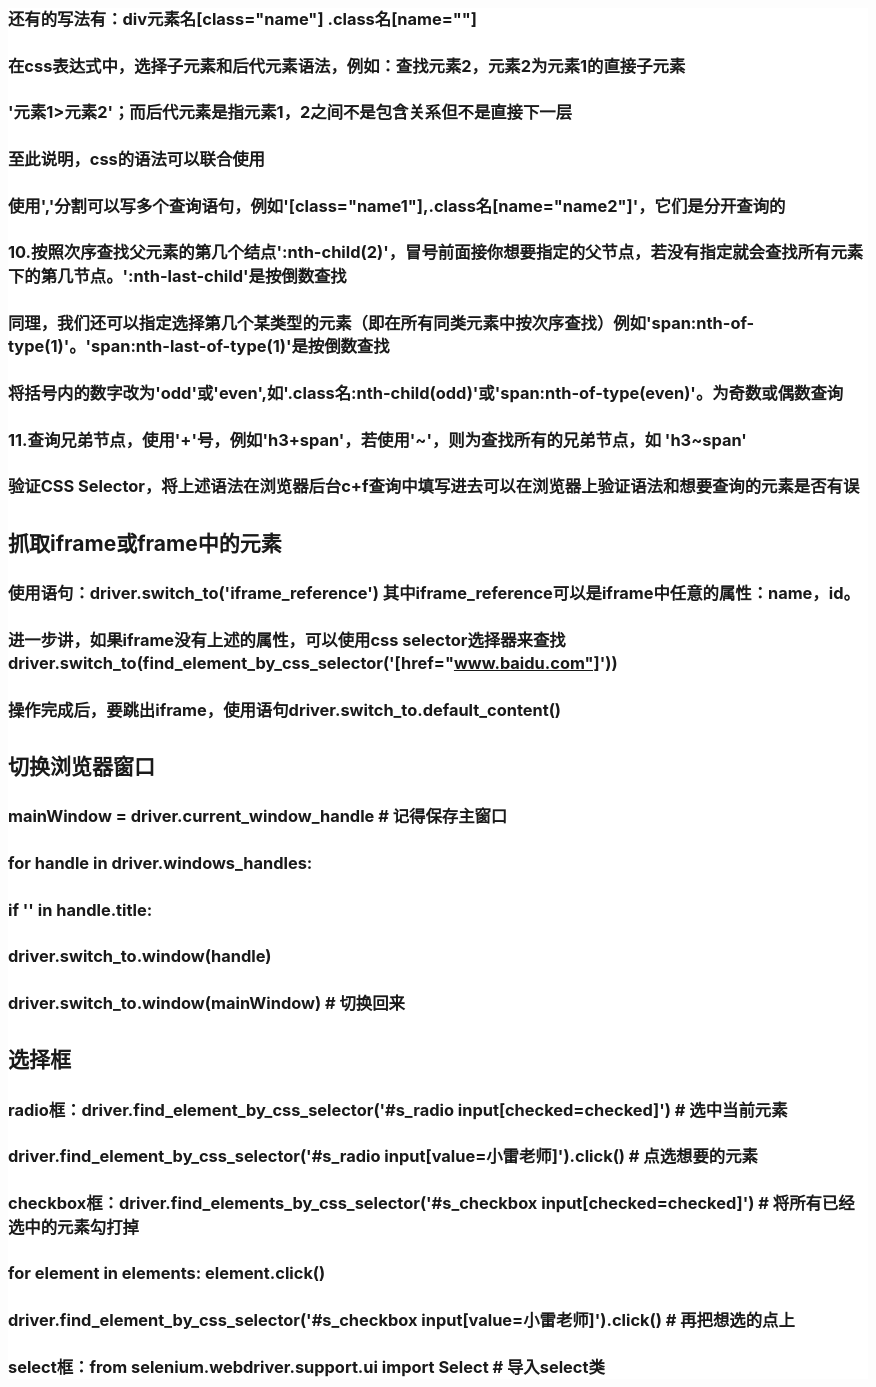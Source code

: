 ### 还有的写法有：div元素名[class="name"]   .class名[name=""]

### 在css表达式中，选择子元素和后代元素语法，例如：查找元素2，元素2为元素1的直接子元素
### '元素1>元素2'；而后代元素是指元素1，2之间不是包含关系但不是直接下一层
### 至此说明，css的语法可以联合使用

### 使用','分割可以写多个查询语句，例如'[class="name1"],.class名[name="name2"]'，它们是分开查询的

### 10.按照次序查找父元素的第几个结点':nth-child(2)'，冒号前面接你想要指定的父节点，若没有指定就会查找所有元素下的第几节点。':nth-last-child'是按倒数查找
### 同理，我们还可以指定选择第几个某类型的元素（即在所有同类元素中按次序查找）例如'span:nth-of-type(1)'。'span:nth-last-of-type(1)'是按倒数查找
### 将括号内的数字改为'odd'或'even',如'.class名:nth-child(odd)'或'span:nth-of-type(even)'。为奇数或偶数查询
### 11.查询兄弟节点，使用'+'号，例如'h3+span'，若使用'~'，则为查找所有的兄弟节点，如 'h3~span'

### 验证CSS Selector，将上述语法在浏览器后台c+f查询中填写进去可以在浏览器上验证语法和想要查询的元素是否有误

## 抓取iframe或frame中的元素
### 使用语句：driver.switch_to('iframe_reference')  其中iframe_reference可以是iframe中任意的属性：name，id。
### 进一步讲，如果iframe没有上述的属性，可以使用css selector选择器来查找driver.switch_to(find_element_by_css_selector('[href="www.baidu.com"]'))
### 操作完成后，要跳出iframe，使用语句driver.switch_to.default_content()

## 切换浏览器窗口
### mainWindow = driver.current_window_handle # 记得保存主窗口
### for handle in driver.windows_handles:
###     if '' in handle.title:
###         driver.switch_to.window(handle)
### driver.switch_to.window(mainWindow) # 切换回来

## 选择框
### radio框：driver.find_element_by_css_selector('#s_radio input[checked=checked]') # 选中当前元素
###          driver.find_element_by_css_selector('#s_radio input[value=小雷老师]').click() # 点选想要的元素
### checkbox框：driver.find_elements_by_css_selector('#s_checkbox input[checked=checked]') # 将所有已经选中的元素勾打掉
###             for element in elements:    element.click()
###             driver.find_element_by_css_selector('#s_checkbox input[value=小雷老师]').click() # 再把想选的点上
### select框：from selenium.webdriver.support.ui import Select # 导入select类